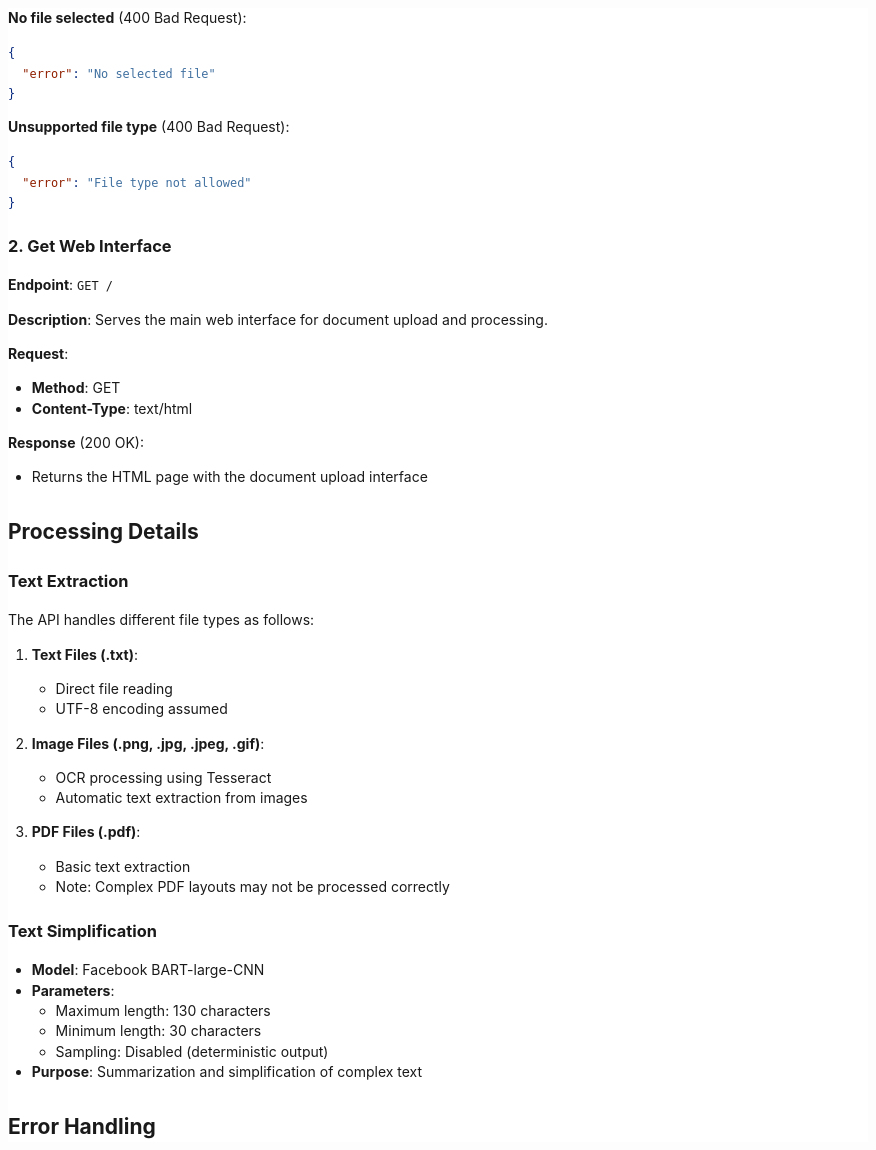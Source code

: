**No file selected** (400 Bad Request):
```json
{
  "error": "No selected file"
}
```

**Unsupported file type** (400 Bad Request):
```json
{
  "error": "File type not allowed"
}
```

### 2. Get Web Interface

**Endpoint**: `GET /`

**Description**: Serves the main web interface for document upload and processing.

**Request**:
- **Method**: GET
- **Content-Type**: text/html

**Response** (200 OK):
- Returns the HTML page with the document upload interface

## Processing Details

### Text Extraction

The API handles different file types as follows:

1. **Text Files (.txt)**:
   - Direct file reading
   - UTF-8 encoding assumed

2. **Image Files (.png, .jpg, .jpeg, .gif)**:
   - OCR processing using Tesseract
   - Automatic text extraction from images

3. **PDF Files (.pdf)**:
   - Basic text extraction
   - Note: Complex PDF layouts may not be processed correctly

### Text Simplification

- **Model**: Facebook BART-large-CNN
- **Parameters**:
  - Maximum length: 130 characters
  - Minimum length: 30 characters
  - Sampling: Disabled (deterministic output)
- **Purpose**: Summarization and simplification of complex text

## Error Handling
